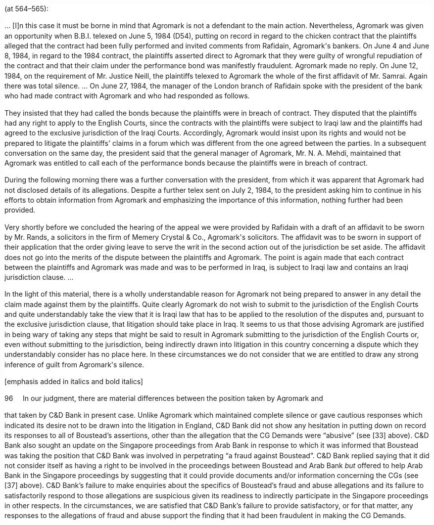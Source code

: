 
(at 564–565): 

 ... [I]n this case it must be borne in mind that Agromark is not a defendant to the main action. Nevertheless, Agromark was given an opportunity when B.B.I. telexed on June 5, 1984 (D54), putting on record in regard to the chicken contract that the plaintiffs alleged that the contract had been fully performed and invited comments from Rafidain, Agromark's bankers. On June 4 and June 8, 1984, in regard to the 1984 contract, the plaintiffs asserted direct to Agromark that they were guilty of wrongful repudiation of the contract and that their claim under the performance bond was manifestly fraudulent. Agromark made no reply. On June 12, 1984, on the requirement of Mr. Justice Neill, the plaintiffs telexed to Agromark the whole of the first affidavit of Mr. Samrai. Again there was total silence. ... On June 27, 1984, the manager of the London branch of Rafidain spoke with the president of the bank who had made contract with Agromark and who had responded as follows. 

 They insisted that they had called the bonds because the plaintiffs were in breach of contract. They disputed that the plaintiffs had any right to apply to the English Courts, since the contracts with the plaintiffs were subject to Iraqi law and the plaintiffs had agreed to the exclusive jurisdiction of the Iraqi Courts. Accordingly, Agromark would insist upon its rights and would not be prepared to litigate the plaintiffs' claims in a forum which was different from the one agreed between the parties. In a subsequent conversation on the same day, the president said that the general manager of Agromark, Mr. N. A. Mehdi, maintained that Agromark was entitled to call each of the performance bonds because the plaintiffs were in breach of contract. 

 During the following morning there was a further conversation with the president, from which it was apparent that Agromark had not disclosed details of its allegations. Despite a further telex sent on July 2, 1984, to the president asking him to continue in his efforts to obtain information from Agromark and emphasizing the importance of this information, nothing further had been provided. 

 Very shortly before we concluded the hearing of the appeal we were provided by Rafidain with a draft of an affidavit to be sworn by Mr. Rands, a solicitors in the firm of Memery Crystal & Co., Agromark's solicitors. The affidavit was to be sworn in support of their application that the order giving leave to serve the writ in the second action out of the jurisdiction be set aside. The affidavit does not go into the merits of the dispute between the plaintiffs and Agromark. The point is again made that each contract between the plaintiffs and Agromark was made and was to be performed in Iraq, is subject to Iraqi law and contains an Iraqi jurisdiction clause. ... 

 In the light of this material, there is a wholly understandable reason for Agromark not being prepared to answer in any detail the claim made against them by the plaintiffs. Quite clearly Agromark do not wish to submit to the jurisdiction of the English Courts and quite understandably take the view that it is Iraqi law that has to be applied to the resolution of the disputes and, pursuant to the exclusive jurisdiction clause, that litigation should take place in Iraq. It seems to us that those advising Agromark are justified in being wary of taking any steps that might be said to result in Agromark submitting to the jurisdiction of the English Courts or, even without submitting to the jurisdiction, being indirectly drawn into litigation in this country concerning a dispute which they understandably consider has no place here. In these circumstances we do not consider that we are entitled to draw any strong inference of guilt from Agromark's silence. 

 [emphasis added in italics and bold italics] 

96     In our judgment, there are material differences between the position taken by Agromark and 


that taken by C&D Bank in present case. Unlike Agromark which maintained complete silence or gave cautious responses which indicated its desire not to be drawn into the litigation in England, C&D Bank did not show any hesitation in putting down on record its responses to all of Boustead’s assertions, other than the allegation that the CG Demands were “abusive” (see [33] above). C&D Bank also sought an update on the Singapore proceedings from Arab Bank in response to which it was informed that Boustead was taking the position that C&D Bank was involved in perpetrating “a fraud against Boustead”. C&D Bank replied saying that it did not consider itself as having a right to be involved in the proceedings between Boustead and Arab Bank _but_ offered to help Arab Bank in the Singapore proceedings by suggesting that it could provide documents and/or information concerning the CGs (see [37] above). C&D Bank’s failure to make enquiries about the specifics of Boustead’s fraud and abuse allegations and its failure to satisfactorily respond to those allegations are suspicious given its readiness to indirectly participate in the Singapore proceedings in other respects. In the circumstances, we are satisfied that C&D Bank’s failure to provide satisfactory, or for that matter, any responses to the allegations of fraud and abuse support the finding that it had been fraudulent in making the CG Demands. 
